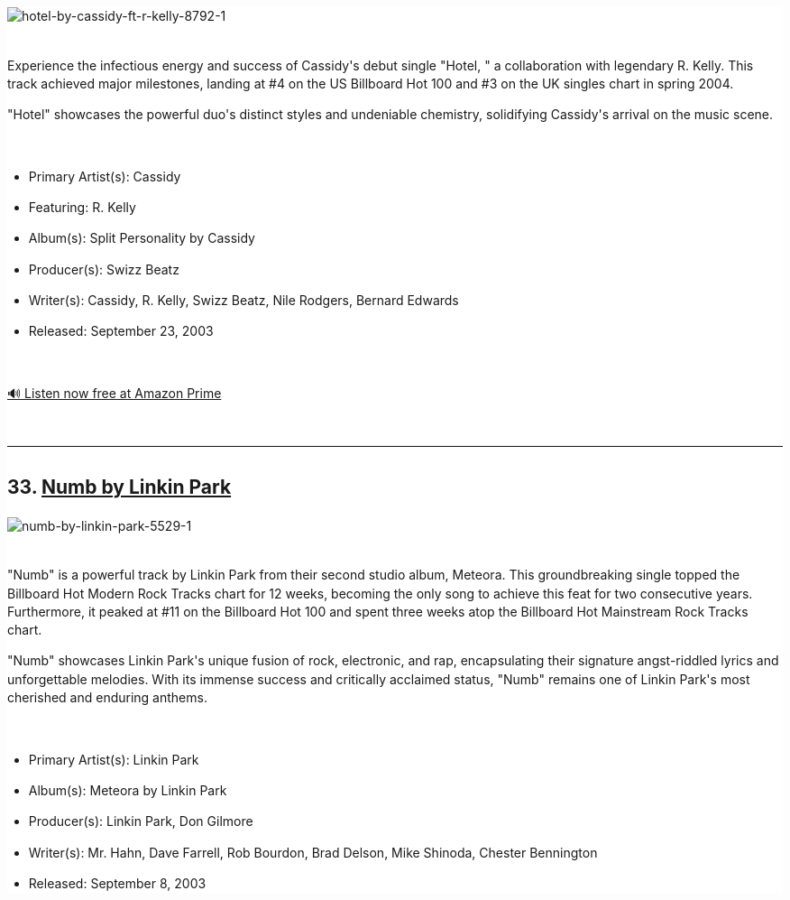 <div class="image"><img alt="hotel-by-cassidy-ft-r-kelly-8792-1" height="540" src="https://imagedelivery.net/XRNHhJkVKCwA1q8dBxfEtw/hotel-by-cassidy-ft-r-kelly-8792-1/h=540,fit=pad,background=black"/></div>

<br>

Experience the infectious energy and success of Cassidy's debut single "Hotel, " a collaboration with legendary R. Kelly. This track achieved major milestones, landing at #4 on the US Billboard Hot 100 and #3 on the UK singles chart in spring 2004.

"Hotel" showcases the powerful duo's distinct styles and undeniable chemistry, solidifying Cassidy's arrival on the music scene.

<br>

- Primary Artist(s): Cassidy

- Featuring: R. Kelly

- Album(s): Split Personality by Cassidy

- Producer(s): Swizz Beatz

- Writer(s): Cassidy, R. Kelly, Swizz Beatz, Nile Rodgers, Bernard Edwards

- Released: September 23, 2003

<br>

[🔊 Listen now free at Amazon Prime](https://serp.ly/amazonprime)

<br>

<hr>

## 33. [Numb by Linkin Park](https://serp.ly/amazon/Numb+by%C2%A0Linkin%C2%A0Park?i=digital-music)

<div class="image"><img alt="numb-by-linkin-park-5529-1" height="540" src="https://imagedelivery.net/XRNHhJkVKCwA1q8dBxfEtw/numb-by-linkin-park-5529-1/h=540,fit=pad,background=black"/></div>

<br>

"Numb" is a powerful track by Linkin Park from their second studio album, Meteora. This groundbreaking single topped the Billboard Hot Modern Rock Tracks chart for 12 weeks, becoming the only song to achieve this feat for two consecutive years. Furthermore, it peaked at #11 on the Billboard Hot 100 and spent three weeks atop the Billboard Hot Mainstream Rock Tracks chart.

"Numb" showcases Linkin Park's unique fusion of rock, electronic, and rap, encapsulating their signature angst-riddled lyrics and unforgettable melodies. With its immense success and critically acclaimed status, "Numb" remains one of Linkin Park's most cherished and enduring anthems.

<br>

- Primary Artist(s): Linkin Park

- Album(s): Meteora by Linkin Park

- Producer(s): Linkin Park, Don Gilmore

- Writer(s): Mr. Hahn, Dave Farrell, Rob Bourdon, Brad Delson, Mike Shinoda, Chester Bennington

- Released: September 8, 2003
